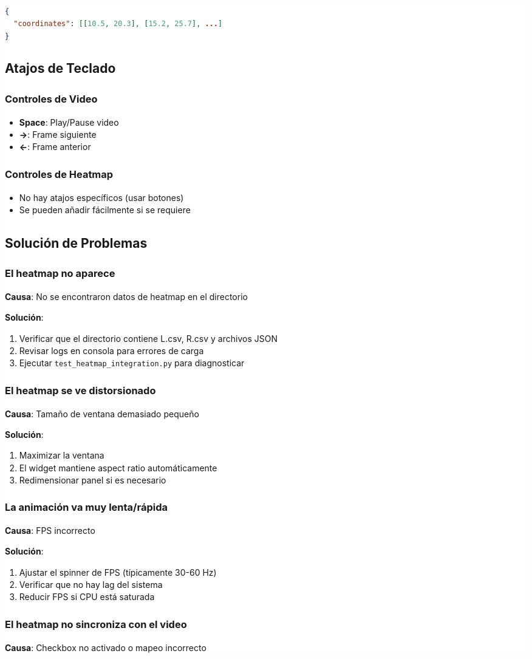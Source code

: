 ```json
{
  "coordinates": [[10.5, 20.3], [15.2, 25.7], ...]
}
```

## Atajos de Teclado

### Controles de Video

- **Space**: Play/Pause video
- **→**: Frame siguiente
- **←**: Frame anterior

### Controles de Heatmap

- No hay atajos específicos (usar botones)
- Se pueden añadir fácilmente si se requiere

## Solución de Problemas

### El heatmap no aparece

**Causa**: No se encontraron datos de heatmap en el directorio

**Solución**:

1. Verificar que el directorio contiene L.csv, R.csv y archivos JSON
2. Revisar logs en consola para errores de carga
3. Ejecutar `test_heatmap_integration.py` para diagnosticar

### El heatmap se ve distorsionado

**Causa**: Tamaño de ventana demasiado pequeño

**Solución**:

1. Maximizar la ventana
2. El widget mantiene aspect ratio automáticamente
3. Redimensionar panel si es necesario

### La animación va muy lenta/rápida

**Causa**: FPS incorrecto

**Solución**:

1. Ajustar el spinner de FPS (típicamente 30-60 Hz)
2. Verificar que no hay lag del sistema
3. Reducir FPS si CPU está saturada

### El heatmap no sincroniza con el video

**Causa**: Checkbox no activado o mapeo incorrecto
